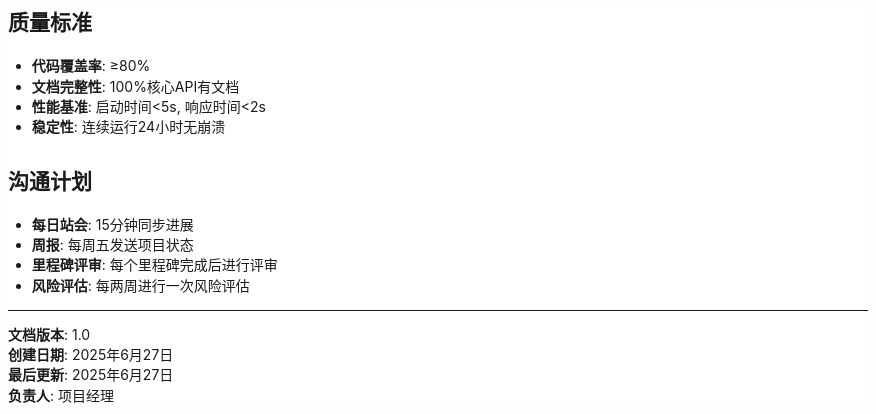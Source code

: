 ## 质量标准

- **代码覆盖率**: ≥80%
- **文档完整性**: 100%核心API有文档
- **性能基准**: 启动时间<5s, 响应时间<2s
- **稳定性**: 连续运行24小时无崩溃

## 沟通计划

- **每日站会**: 15分钟同步进展
- **周报**: 每周五发送项目状态
- **里程碑评审**: 每个里程碑完成后进行评审
- **风险评估**: 每两周进行一次风险评估

---

**文档版本**: 1.0  
**创建日期**: 2025年6月27日  
**最后更新**: 2025年6月27日  
**负责人**: 项目经理
